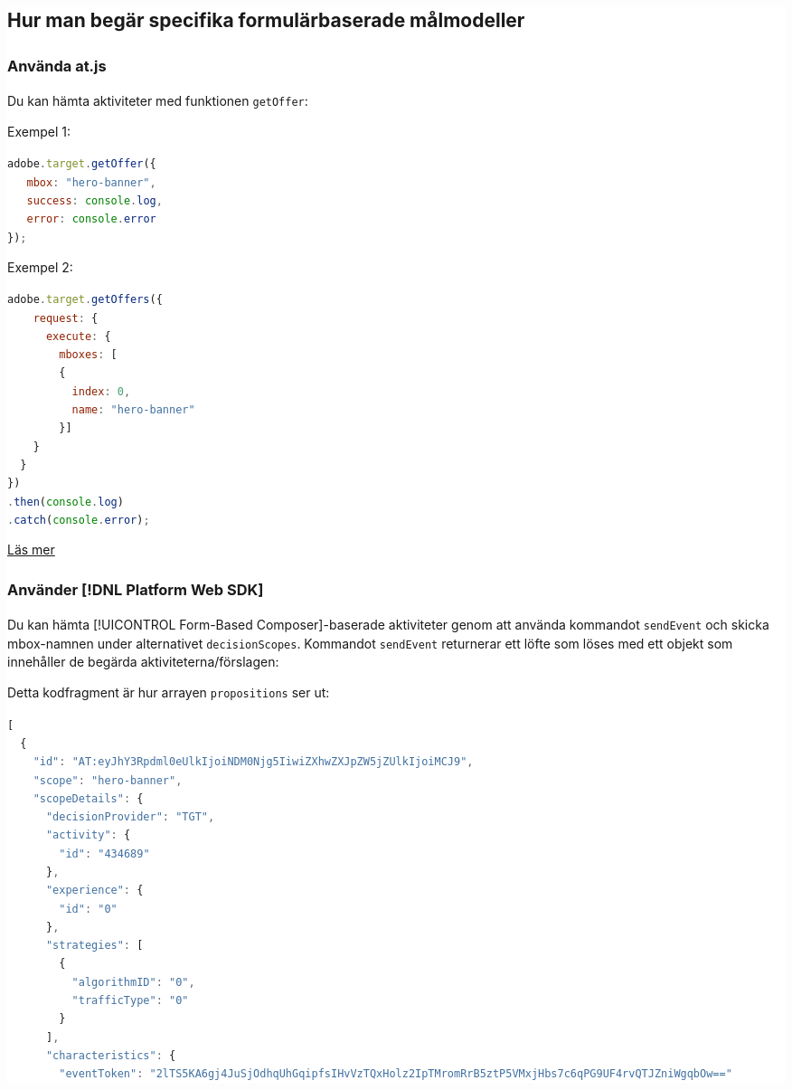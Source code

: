 ## Hur man begär specifika formulärbaserade målmodeller

### Använda at.js

Du kan hämta aktiviteter med funktionen `getOffer`:

Exempel 1:

```javascript
adobe.target.getOffer({
   mbox: "hero-banner", 
   success: console.log,
   error: console.error
});
```

Exempel 2:

```javascript
adobe.target.getOffers({
    request: {
      execute: {
        mboxes: [
        {
          index: 0,
          name: "hero-banner"
        }]
    }
  }
})
.then(console.log)
.catch(console.error);
```

[Läs mer](https://experienceleague.adobe.com/docs/target-dev/developer/client-side/at-js-implementation/functions-overview/atjs-functions.html?lang=sv-SE)

### Använder [!DNL Platform Web SDK]

Du kan hämta [!UICONTROL Form-Based Composer]-baserade aktiviteter genom att använda kommandot `sendEvent` och skicka mbox-namnen under alternativet `decisionScopes`. Kommandot `sendEvent` returnerar ett löfte som löses med ett objekt som innehåller de begärda aktiviteterna/förslagen:

Detta kodfragment är hur arrayen `propositions` ser ut:

```javascript
[
  {
    "id": "AT:eyJhY3Rpdml0eUlkIjoiNDM0Njg5IiwiZXhwZXJpZW5jZUlkIjoiMCJ9",
    "scope": "hero-banner",
    "scopeDetails": {
      "decisionProvider": "TGT",
      "activity": {
        "id": "434689"
      },
      "experience": {
        "id": "0"
      },
      "strategies": [
        {
          "algorithmID": "0",
          "trafficType": "0"
        }
      ],
      "characteristics": {
        "eventToken": "2lTS5KA6gj4JuSjOdhqUhGqipfsIHvVzTQxHolz2IpTMromRrB5ztP5VMxjHbs7c6qPG9UF4rvQTJZniWgqbOw=="
```